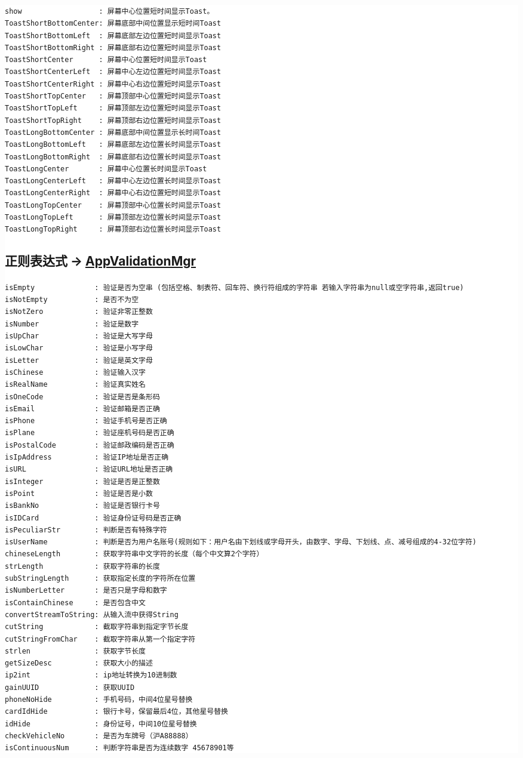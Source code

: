     show                  : 屏幕中心位置短时间显示Toast。
    ToastShortBottomCenter: 屏幕底部中间位置显示短时间Toast
    ToastShortBottomLeft  : 屏幕底部左边位置短时间显示Toast
    ToastShortBottomRight : 屏幕底部右边位置短时间显示Toast
    ToastShortCenter      : 屏幕中心位置短时间显示Toast
    ToastShortCenterLeft  : 屏幕中心左边位置短时间显示Toast
    ToastShortCenterRight : 屏幕中心右边位置短时间显示Toast
    ToastShortTopCenter   : 屏幕顶部中心位置短时间显示Toast
    ToastShortTopLeft     : 屏幕顶部左边位置短时间显示Toast
    ToastShortTopRight    : 屏幕顶部右边位置短时间显示Toast
    ToastLongBottomCenter : 屏幕底部中间位置显示长时间Toast
    ToastLongBottomLeft   : 屏幕底部左边位置长时间显示Toast
    ToastLongBottomRight  : 屏幕底部右边位置长时间显示Toast
    ToastLongCenter       : 屏幕中心位置长时间显示Toast
    ToastLongCenterLeft   : 屏幕中心左边位置长时间显示Toast
    ToastLongCenterRight  : 屏幕中心右边位置短时间显示Toast
    ToastLongTopCenter    : 屏幕顶部中心位置长时间显示Toast
    ToastLongTopLeft      : 屏幕顶部左边位置长时间显示Toast
    ToastLongTopRight     : 屏幕顶部右边位置长时间显示Toast
## 正则表达式 → [AppValidationMgr](https://github.com/AbrahamCaiJin/CommonUtilLibrary/blob/master/CommonUtil/src/main/java/com/jingewenku/abrahamcaijin/commonutil/AppValidationMgr.java)
    isEmpty              : 验证是否为空串 (包括空格、制表符、回车符、换行符组成的字符串 若输入字符串为null或空字符串,返回true)
    isNotEmpty           : 是否不为空
    isNotZero            : 验证非零正整数
    isNumber             : 验证是数字
    isUpChar             : 验证是大写字母
    isLowChar            : 验证是小写字母
    isLetter             : 验证是英文字母
    isChinese            : 验证输入汉字
    isRealName           : 验证真实姓名
    isOneCode            : 验证是否是条形码
    isEmail              : 验证邮箱是否正确
    isPhone              : 验证手机号是否正确
    isPlane              : 验证座机号码是否正确
    isPostalCode         : 验证邮政编码是否正确
    isIpAddress          : 验证IP地址是否正确
    isURL                : 验证URL地址是否正确
    isInteger            : 验证是否是正整数
    isPoint              : 验证是否是小数
    isBankNo             : 验证是否银行卡号
    isIDCard             : 验证身份证号码是否正确
    isPeculiarStr        : 判断是否有特殊字符
    isUserName           : 判断是否为用户名账号(规则如下：用户名由下划线或字母开头，由数字、字母、下划线、点、减号组成的4-32位字符)
    chineseLength        : 获取字符串中文字符的长度（每个中文算2个字符）
    strLength            : 获取字符串的长度
    subStringLength      : 获取指定长度的字符所在位置
    isNumberLetter       : 是否只是字母和数字
    isContainChinese     : 是否包含中文
    convertStreamToString: 从输入流中获得String
    cutString            : 截取字符串到指定字节长度
    cutStringFromChar    : 截取字符串从第一个指定字符
    strlen               : 获取字节长度
    getSizeDesc          : 获取大小的描述
    ip2int               : ip地址转换为10进制数
    gainUUID             : 获取UUID
    phoneNoHide          : 手机号码，中间4位星号替换
    cardIdHide           : 银行卡号，保留最后4位，其他星号替换
    idHide               : 身份证号，中间10位星号替换
    checkVehicleNo       : 是否为车牌号（沪A88888）
    isContinuousNum      : 判断字符串是否为连续数字 45678901等